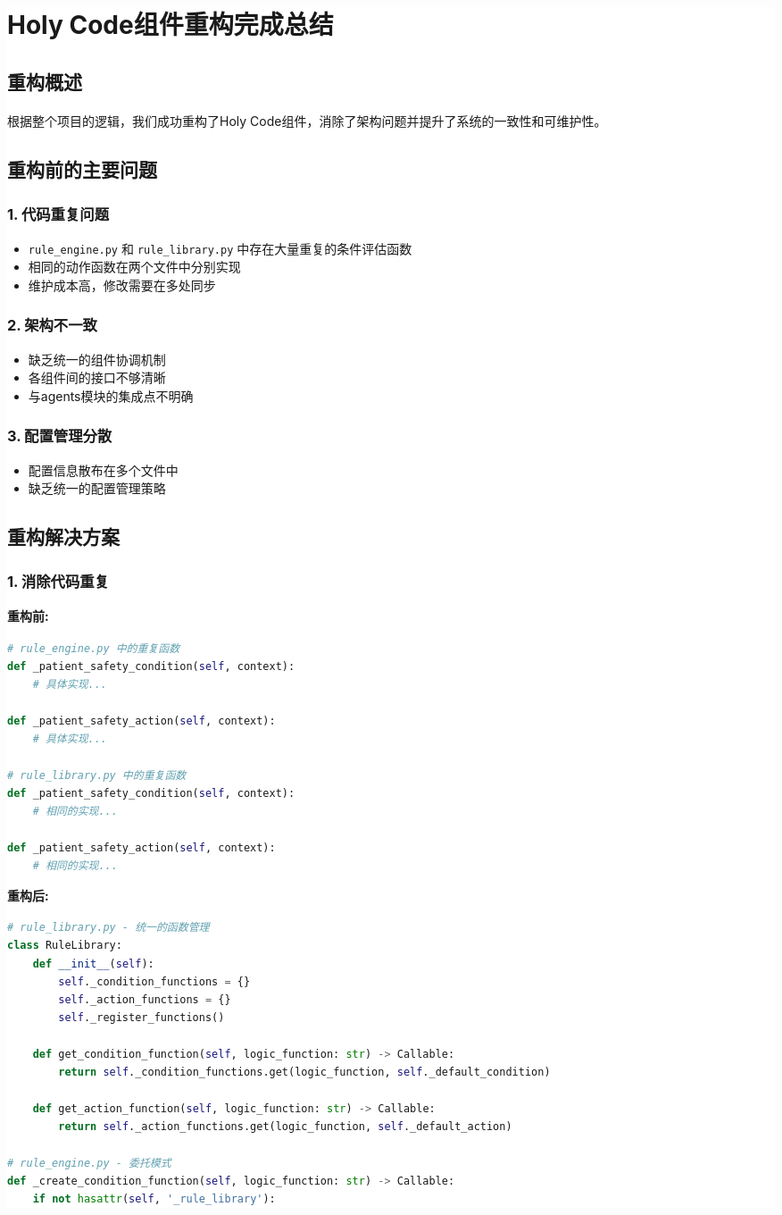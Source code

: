 # Holy Code组件重构完成总结

## 重构概述

根据整个项目的逻辑，我们成功重构了Holy Code组件，消除了架构问题并提升了系统的一致性和可维护性。

## 重构前的主要问题

### 1. 代码重复问题
- `rule_engine.py` 和 `rule_library.py` 中存在大量重复的条件评估函数
- 相同的动作函数在两个文件中分别实现
- 维护成本高，修改需要在多处同步

### 2. 架构不一致
- 缺乏统一的组件协调机制
- 各组件间的接口不够清晰
- 与agents模块的集成点不明确

### 3. 配置管理分散
- 配置信息散布在多个文件中
- 缺乏统一的配置管理策略

## 重构解决方案

### 1. 消除代码重复

**重构前:**
```python
# rule_engine.py 中的重复函数
def _patient_safety_condition(self, context):
    # 具体实现...

def _patient_safety_action(self, context):
    # 具体实现...

# rule_library.py 中的重复函数  
def _patient_safety_condition(self, context):
    # 相同的实现...

def _patient_safety_action(self, context):
    # 相同的实现...
```

**重构后:**
```python
# rule_library.py - 统一的函数管理
class RuleLibrary:
    def __init__(self):
        self._condition_functions = {}
        self._action_functions = {}
        self._register_functions()
    
    def get_condition_function(self, logic_function: str) -> Callable:
        return self._condition_functions.get(logic_function, self._default_condition)
    
    def get_action_function(self, logic_function: str) -> Callable:
        return self._action_functions.get(logic_function, self._default_action)

# rule_engine.py - 委托模式
def _create_condition_function(self, logic_function: str) -> Callable:
    if not hasattr(self, '_rule_library'):
```